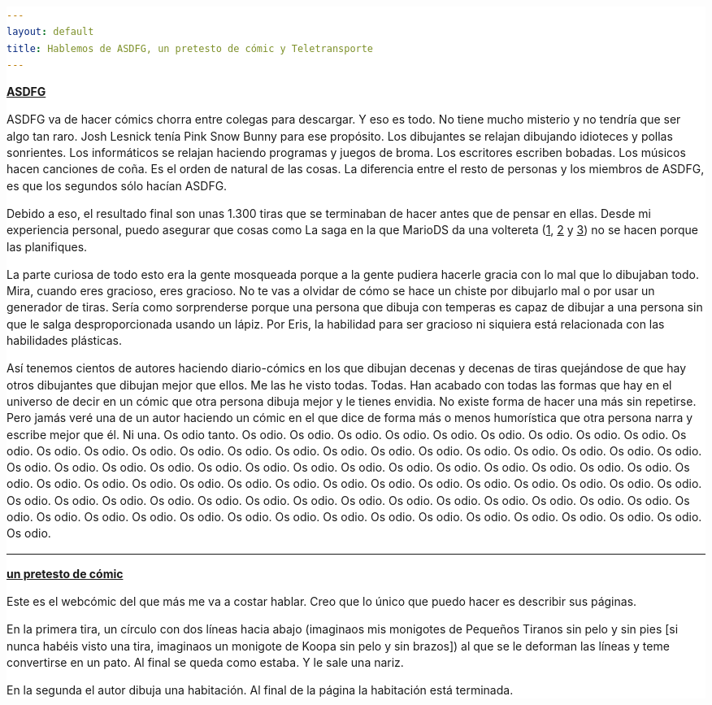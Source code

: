 ```yaml
---
layout: default
title: Hablemos de ASDFG, un pretesto de cómic y Teletransporte
---
```


[**ASDFG**](http://asdfg.subcultura.es/)

ASDFG va de hacer cómics chorra entre colegas para descargar. Y eso es todo. No tiene mucho misterio y no tendría que ser algo tan raro. Josh Lesnick tenía Pink Snow Bunny para ese propósito. Los dibujantes se relajan dibujando idioteces y pollas sonrientes. Los informáticos se relajan haciendo programas y juegos de broma. Los escritores escriben bobadas. Los músicos hacen canciones de coña. Es el orden de natural de las cosas. La diferencia entre el resto de personas y los miembros de ASDFG, es que los segundos sólo hacían ASDFG.

Debido a eso, el resultado final son unas 1.300 tiras que se terminaban de hacer antes que de pensar en ellas. Desde mi experiencia personal, puedo asegurar que cosas como La saga en la que MarioDS da una voltereta ([1](http://asdfg.subcultura.es/tira/1160), [2](http://asdfg.subcultura.es/tira/1161) y [3](http://asdfg.subcultura.es/tira/1162)) no se hacen porque las planifiques.

La parte curiosa de todo esto era la gente mosqueada porque a la gente pudiera hacerle gracia con lo mal que lo dibujaban todo. Mira, cuando eres gracioso, eres gracioso. No te vas a olvidar de cómo se hace un chiste por dibujarlo mal o por usar un generador de tiras. Sería como sorprenderse porque una persona que dibuja con temperas es capaz de dibujar a una persona sin que le salga desproporcionada usando un lápiz. Por Eris, la habilidad para ser gracioso ni siquiera está relacionada con las habilidades plásticas. 

Así tenemos cientos de autores haciendo diario-cómics en los que dibujan decenas y decenas de tiras quejándose de que hay otros dibujantes que dibujan mejor que ellos. Me las he visto todas. Todas. Han acabado con todas las formas que hay en el universo de decir en un cómic que otra persona dibuja mejor y le tienes envidia. No existe forma de hacer una más sin repetirse. Pero jamás veré una de un autor haciendo un cómic en el que dice de forma más o menos humorística que otra persona narra y escribe mejor que él. Ni una. Os odio tanto. Os odio. Os odio. Os odio. Os odio. Os odio. Os odio. Os odio. Os odio. Os odio. Os odio. Os odio. Os odio. Os odio. Os odio. Os odio. Os odio. Os odio. Os odio. Os odio. Os odio. Os odio. Os odio. Os odio. Os odio. Os odio. Os odio. Os odio. Os odio. Os odio. Os odio. Os odio. Os odio. Os odio. Os odio. Os odio. Os odio. Os odio. Os odio. Os odio. Os odio. Os odio. Os odio. Os odio. Os odio. Os odio. Os odio. Os odio. Os odio. Os odio. Os odio. Os odio. Os odio. Os odio. Os odio. Os odio. Os odio. Os odio. Os odio. Os odio. Os odio. Os odio. Os odio. Os odio. Os odio. Os odio. Os odio. Os odio. Os odio. Os odio. Os odio. Os odio. Os odio. Os odio. Os odio. Os odio. Os odio. Os odio. Os odio. Os odio. Os odio. Os odio. Os odio. Os odio.

---

[**un pretesto de cómic**](http://ucdp.subcultura.es/)

Este es el webcómic del que más me va a costar hablar. Creo que lo único que puedo hacer es describir sus páginas.

En la primera tira, un círculo con dos líneas hacia abajo (imaginaos mis monigotes de Pequeños Tiranos sin pelo y sin pies [si nunca habéis visto una tira, imaginaos un monigote de Koopa sin pelo y sin brazos]) al que se le deforman las líneas y teme convertirse en un pato. Al final se queda como estaba. Y le sale una nariz.

En la segunda el autor dibuja una habitación. Al final de la página la habitación está terminada.

